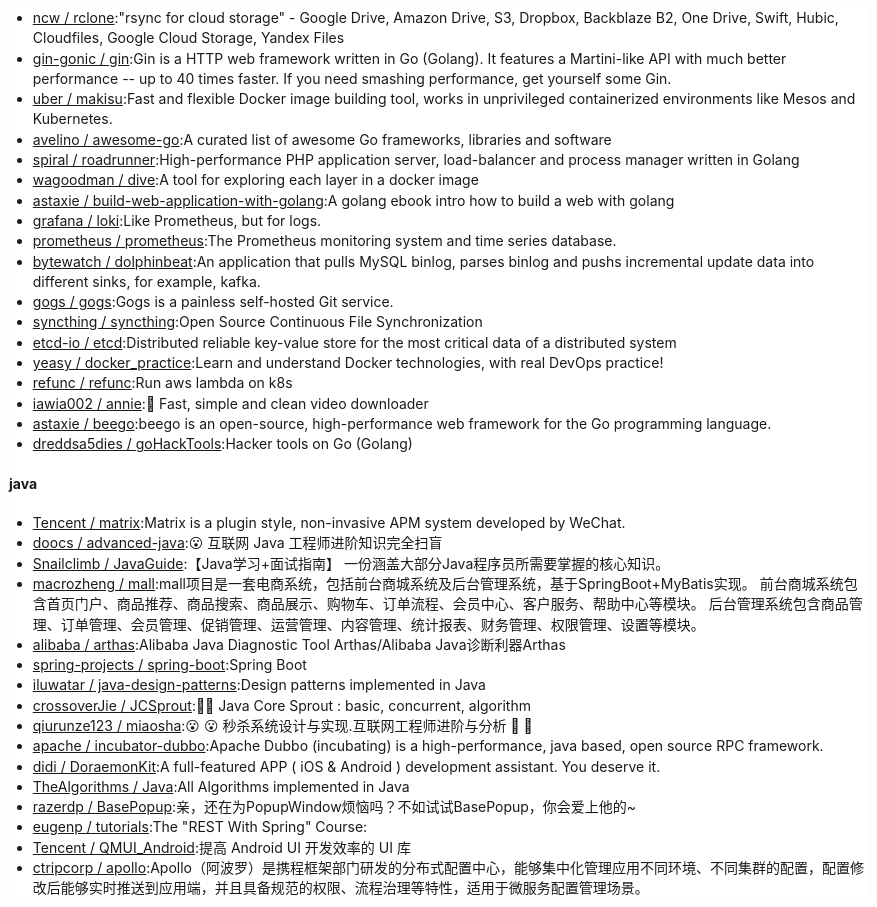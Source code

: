 * [ncw / rclone](https://github.com/ncw/rclone):"rsync for cloud storage" - Google Drive, Amazon Drive, S3, Dropbox, Backblaze B2, One Drive, Swift, Hubic, Cloudfiles, Google Cloud Storage, Yandex Files
* [gin-gonic / gin](https://github.com/gin-gonic/gin):Gin is a HTTP web framework written in Go (Golang). It features a Martini-like API with much better performance -- up to 40 times faster. If you need smashing performance, get yourself some Gin.
* [uber / makisu](https://github.com/uber/makisu):Fast and flexible Docker image building tool, works in unprivileged containerized environments like Mesos and Kubernetes.
* [avelino / awesome-go](https://github.com/avelino/awesome-go):A curated list of awesome Go frameworks, libraries and software
* [spiral / roadrunner](https://github.com/spiral/roadrunner):High-performance PHP application server, load-balancer and process manager written in Golang
* [wagoodman / dive](https://github.com/wagoodman/dive):A tool for exploring each layer in a docker image
* [astaxie / build-web-application-with-golang](https://github.com/astaxie/build-web-application-with-golang):A golang ebook intro how to build a web with golang
* [grafana / loki](https://github.com/grafana/loki):Like Prometheus, but for logs.
* [prometheus / prometheus](https://github.com/prometheus/prometheus):The Prometheus monitoring system and time series database.
* [bytewatch / dolphinbeat](https://github.com/bytewatch/dolphinbeat):An application that pulls MySQL binlog, parses binlog and pushs incremental update data into different sinks, for example, kafka.
* [gogs / gogs](https://github.com/gogs/gogs):Gogs is a painless self-hosted Git service.
* [syncthing / syncthing](https://github.com/syncthing/syncthing):Open Source Continuous File Synchronization
* [etcd-io / etcd](https://github.com/etcd-io/etcd):Distributed reliable key-value store for the most critical data of a distributed system
* [yeasy / docker_practice](https://github.com/yeasy/docker_practice):Learn and understand Docker technologies, with real DevOps practice!
* [refunc / refunc](https://github.com/refunc/refunc):Run aws lambda on k8s
* [iawia002 / annie](https://github.com/iawia002/annie):👾 Fast, simple and clean video downloader
* [astaxie / beego](https://github.com/astaxie/beego):beego is an open-source, high-performance web framework for the Go programming language.
* [dreddsa5dies / goHackTools](https://github.com/dreddsa5dies/goHackTools):Hacker tools on Go (Golang)

#### java
* [Tencent / matrix](https://github.com/Tencent/matrix):Matrix is a plugin style, non-invasive APM system developed by WeChat.
* [doocs / advanced-java](https://github.com/doocs/advanced-java):😮 互联网 Java 工程师进阶知识完全扫盲
* [Snailclimb / JavaGuide](https://github.com/Snailclimb/JavaGuide):【Java学习+面试指南】 一份涵盖大部分Java程序员所需要掌握的核心知识。
* [macrozheng / mall](https://github.com/macrozheng/mall):mall项目是一套电商系统，包括前台商城系统及后台管理系统，基于SpringBoot+MyBatis实现。 前台商城系统包含首页门户、商品推荐、商品搜索、商品展示、购物车、订单流程、会员中心、客户服务、帮助中心等模块。 后台管理系统包含商品管理、订单管理、会员管理、促销管理、运营管理、内容管理、统计报表、财务管理、权限管理、设置等模块。
* [alibaba / arthas](https://github.com/alibaba/arthas):Alibaba Java Diagnostic Tool Arthas/Alibaba Java诊断利器Arthas
* [spring-projects / spring-boot](https://github.com/spring-projects/spring-boot):Spring Boot
* [iluwatar / java-design-patterns](https://github.com/iluwatar/java-design-patterns):Design patterns implemented in Java
* [crossoverJie / JCSprout](https://github.com/crossoverJie/JCSprout):👨‍🎓 Java Core Sprout : basic, concurrent, algorithm
* [qiurunze123 / miaosha](https://github.com/qiurunze123/miaosha):😮 😮 秒杀系统设计与实现.互联网工程师进阶与分析 🙋 🐓
* [apache / incubator-dubbo](https://github.com/apache/incubator-dubbo):Apache Dubbo (incubating) is a high-performance, java based, open source RPC framework.
* [didi / DoraemonKit](https://github.com/didi/DoraemonKit):A full-featured APP ( iOS & Android ) development assistant. You deserve it.
* [TheAlgorithms / Java](https://github.com/TheAlgorithms/Java):All Algorithms implemented in Java
* [razerdp / BasePopup](https://github.com/razerdp/BasePopup):亲，还在为PopupWindow烦恼吗？不如试试BasePopup，你会爱上他的~
* [eugenp / tutorials](https://github.com/eugenp/tutorials):The "REST With Spring" Course:
* [Tencent / QMUI_Android](https://github.com/Tencent/QMUI_Android):提高 Android UI 开发效率的 UI 库
* [ctripcorp / apollo](https://github.com/ctripcorp/apollo):Apollo（阿波罗）是携程框架部门研发的分布式配置中心，能够集中化管理应用不同环境、不同集群的配置，配置修改后能够实时推送到应用端，并且具备规范的权限、流程治理等特性，适用于微服务配置管理场景。